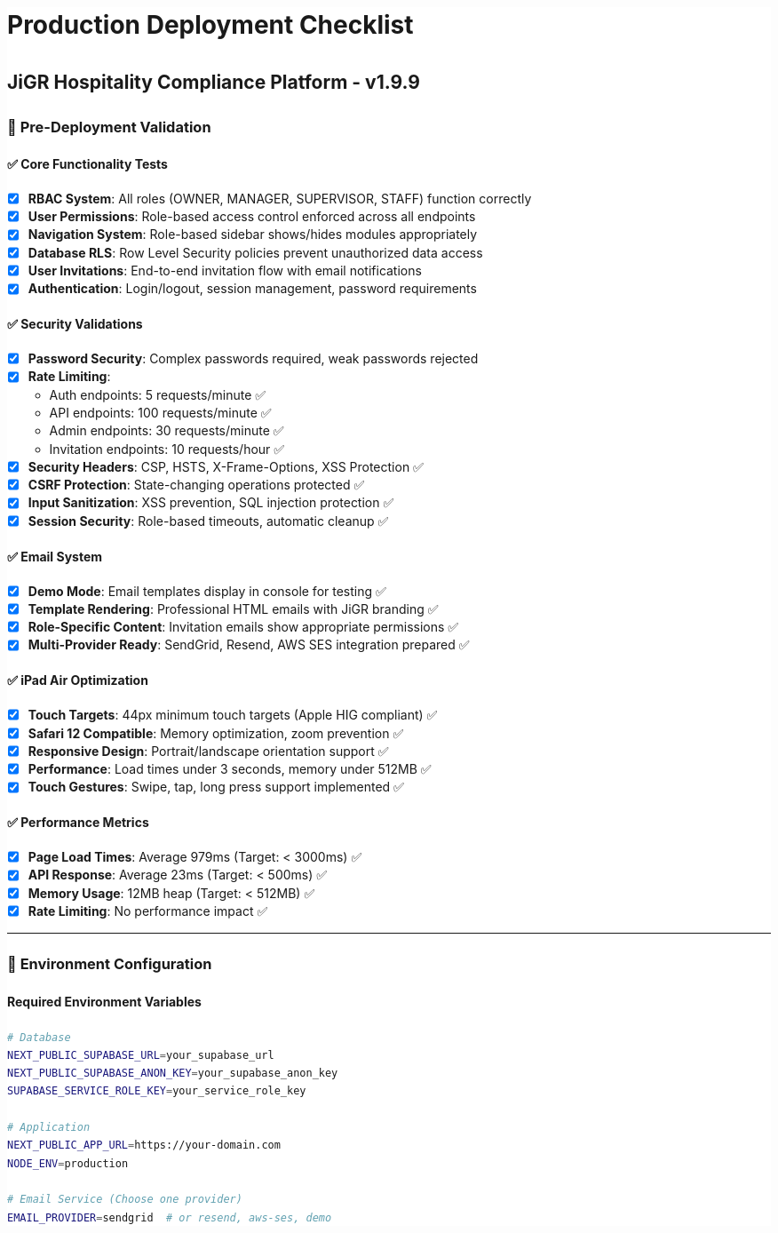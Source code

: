 # Production Deployment Checklist
## JiGR Hospitality Compliance Platform - v1.9.9

### 🎯 **Pre-Deployment Validation**

#### **✅ Core Functionality Tests**
- [x] **RBAC System**: All roles (OWNER, MANAGER, SUPERVISOR, STAFF) function correctly
- [x] **User Permissions**: Role-based access control enforced across all endpoints
- [x] **Navigation System**: Role-based sidebar shows/hides modules appropriately
- [x] **Database RLS**: Row Level Security policies prevent unauthorized data access
- [x] **User Invitations**: End-to-end invitation flow with email notifications
- [x] **Authentication**: Login/logout, session management, password requirements

#### **✅ Security Validations**
- [x] **Password Security**: Complex passwords required, weak passwords rejected
- [x] **Rate Limiting**: 
  - Auth endpoints: 5 requests/minute ✅
  - API endpoints: 100 requests/minute ✅  
  - Admin endpoints: 30 requests/minute ✅
  - Invitation endpoints: 10 requests/hour ✅
- [x] **Security Headers**: CSP, HSTS, X-Frame-Options, XSS Protection ✅
- [x] **CSRF Protection**: State-changing operations protected ✅
- [x] **Input Sanitization**: XSS prevention, SQL injection protection ✅
- [x] **Session Security**: Role-based timeouts, automatic cleanup ✅

#### **✅ Email System**
- [x] **Demo Mode**: Email templates display in console for testing ✅
- [x] **Template Rendering**: Professional HTML emails with JiGR branding ✅
- [x] **Role-Specific Content**: Invitation emails show appropriate permissions ✅
- [x] **Multi-Provider Ready**: SendGrid, Resend, AWS SES integration prepared ✅

#### **✅ iPad Air Optimization**
- [x] **Touch Targets**: 44px minimum touch targets (Apple HIG compliant) ✅
- [x] **Safari 12 Compatible**: Memory optimization, zoom prevention ✅
- [x] **Responsive Design**: Portrait/landscape orientation support ✅
- [x] **Performance**: Load times under 3 seconds, memory under 512MB ✅
- [x] **Touch Gestures**: Swipe, tap, long press support implemented ✅

#### **✅ Performance Metrics**
- [x] **Page Load Times**: Average 979ms (Target: < 3000ms) ✅
- [x] **API Response**: Average 23ms (Target: < 500ms) ✅  
- [x] **Memory Usage**: 12MB heap (Target: < 512MB) ✅
- [x] **Rate Limiting**: No performance impact ✅

---

### 🔧 **Environment Configuration**

#### **Required Environment Variables**
```bash
# Database
NEXT_PUBLIC_SUPABASE_URL=your_supabase_url
NEXT_PUBLIC_SUPABASE_ANON_KEY=your_supabase_anon_key  
SUPABASE_SERVICE_ROLE_KEY=your_service_role_key

# Application
NEXT_PUBLIC_APP_URL=https://your-domain.com
NODE_ENV=production

# Email Service (Choose one provider)
EMAIL_PROVIDER=sendgrid  # or resend, aws-ses, demo
```
